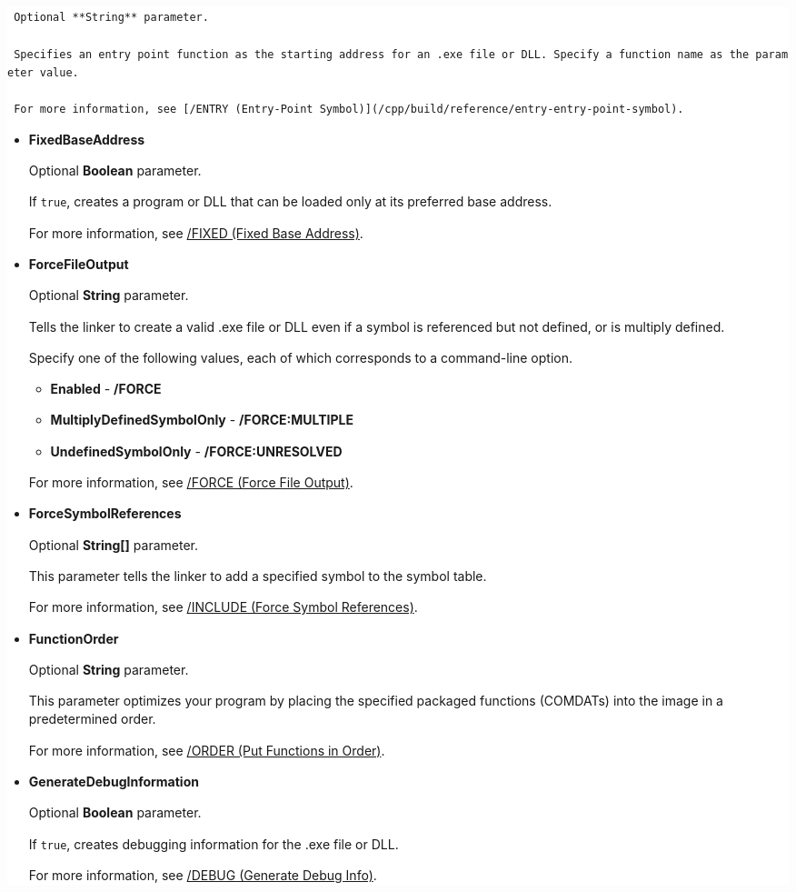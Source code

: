      Optional **String** parameter.  
  
     Specifies an entry point function as the starting address for an .exe file or DLL. Specify a function name as the parameter value.  
  
     For more information, see [/ENTRY (Entry-Point Symbol)](/cpp/build/reference/entry-entry-point-symbol).  
  
-   **FixedBaseAddress**  
  
     Optional **Boolean** parameter.  
  
     If `true`, creates a program or DLL that can be loaded only at its preferred base address.  
  
     For more information, see [/FIXED (Fixed Base Address)](/cpp/build/reference/fixed-fixed-base-address).  
  
-   **ForceFileOutput**  
  
     Optional **String** parameter.  
  
     Tells the linker to create a valid .exe file or DLL even if a symbol is referenced but not defined, or is multiply defined.  
  
     Specify one of the following values, each of which corresponds to a command-line option.  
  
    -   **Enabled** - **/FORCE**  
  
    -   **MultiplyDefinedSymbolOnly** - **/FORCE:MULTIPLE**  
  
    -   **UndefinedSymbolOnly** - **/FORCE:UNRESOLVED**  
  
     For more information, see [/FORCE (Force File Output)](/cpp/build/reference/force-force-file-output).  
  
-   **ForceSymbolReferences**  
  
     Optional **String[]** parameter.  
  
     This parameter tells the linker to add a specified symbol to the symbol table.  
  
     For more information, see [/INCLUDE (Force Symbol References)](/cpp/build/reference/include-force-symbol-references).  
  
-   **FunctionOrder**  
  
     Optional **String** parameter.  
  
     This parameter optimizes your program by placing the specified packaged functions (COMDATs) into the image in a predetermined order.  
  
     For more information, see [/ORDER (Put Functions in Order)](/cpp/build/reference/order-put-functions-in-order).  
  
-   **GenerateDebugInformation**  
  
     Optional **Boolean** parameter.  
  
     If `true`, creates debugging information for the .exe file or DLL.  
  
     For more information, see [/DEBUG (Generate Debug Info)](/cpp/build/reference/debug-generate-debug-info).  
  